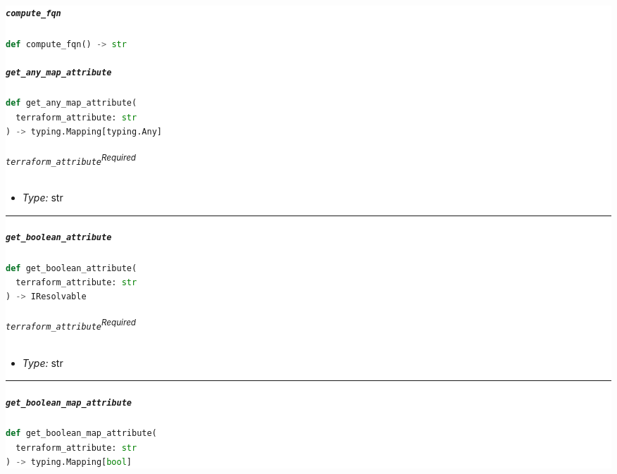 
##### `compute_fqn` <a name="compute_fqn" id="@cdktf/provider-vault.kvSecretV2.KvSecretV2CustomMetadataOutputReference.computeFqn"></a>

```python
def compute_fqn() -> str
```

##### `get_any_map_attribute` <a name="get_any_map_attribute" id="@cdktf/provider-vault.kvSecretV2.KvSecretV2CustomMetadataOutputReference.getAnyMapAttribute"></a>

```python
def get_any_map_attribute(
  terraform_attribute: str
) -> typing.Mapping[typing.Any]
```

###### `terraform_attribute`<sup>Required</sup> <a name="terraform_attribute" id="@cdktf/provider-vault.kvSecretV2.KvSecretV2CustomMetadataOutputReference.getAnyMapAttribute.parameter.terraformAttribute"></a>

- *Type:* str

---

##### `get_boolean_attribute` <a name="get_boolean_attribute" id="@cdktf/provider-vault.kvSecretV2.KvSecretV2CustomMetadataOutputReference.getBooleanAttribute"></a>

```python
def get_boolean_attribute(
  terraform_attribute: str
) -> IResolvable
```

###### `terraform_attribute`<sup>Required</sup> <a name="terraform_attribute" id="@cdktf/provider-vault.kvSecretV2.KvSecretV2CustomMetadataOutputReference.getBooleanAttribute.parameter.terraformAttribute"></a>

- *Type:* str

---

##### `get_boolean_map_attribute` <a name="get_boolean_map_attribute" id="@cdktf/provider-vault.kvSecretV2.KvSecretV2CustomMetadataOutputReference.getBooleanMapAttribute"></a>

```python
def get_boolean_map_attribute(
  terraform_attribute: str
) -> typing.Mapping[bool]
```
